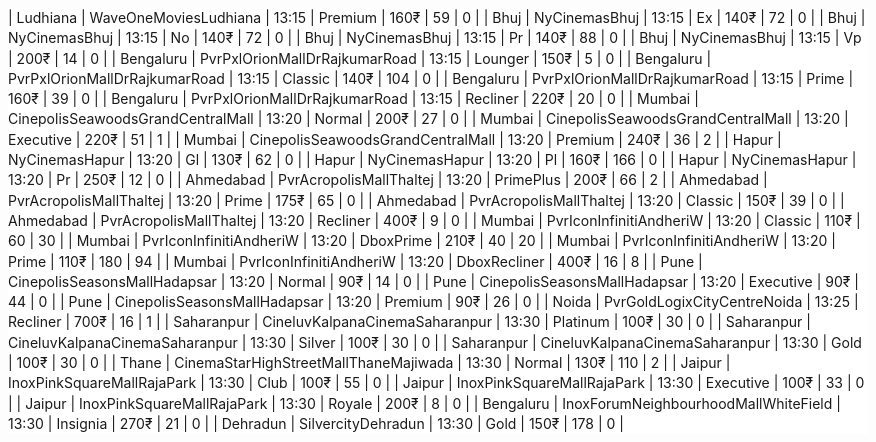 | Ludhiana        | WaveOneMoviesLudhiana                                 | 13:15 | Premium         |  160₹ |       59 |      0 |
| Bhuj            | NyCinemasBhuj                                         | 13:15 | Ex              |  140₹ |       72 |      0 |
| Bhuj            | NyCinemasBhuj                                         | 13:15 | No              |  140₹ |       72 |      0 |
| Bhuj            | NyCinemasBhuj                                         | 13:15 | Pr              |  140₹ |       88 |      0 |
| Bhuj            | NyCinemasBhuj                                         | 13:15 | Vp              |  200₹ |       14 |      0 |
| Bengaluru       | PvrPxlOrionMallDrRajkumarRoad                         | 13:15 | Lounger         |  150₹ |        5 |      0 |
| Bengaluru       | PvrPxlOrionMallDrRajkumarRoad                         | 13:15 | Classic         |  140₹ |      104 |      0 |
| Bengaluru       | PvrPxlOrionMallDrRajkumarRoad                         | 13:15 | Prime           |  160₹ |       39 |      0 |
| Bengaluru       | PvrPxlOrionMallDrRajkumarRoad                         | 13:15 | Recliner        |  220₹ |       20 |      0 |
| Mumbai          | CinepolisSeawoodsGrandCentralMall                     | 13:20 | Normal          |  200₹ |       27 |      0 |
| Mumbai          | CinepolisSeawoodsGrandCentralMall                     | 13:20 | Executive       |  220₹ |       51 |      1 |
| Mumbai          | CinepolisSeawoodsGrandCentralMall                     | 13:20 | Premium         |  240₹ |       36 |      2 |
| Hapur           | NyCinemasHapur                                        | 13:20 | Gl              |  130₹ |       62 |      0 |
| Hapur           | NyCinemasHapur                                        | 13:20 | Pl              |  160₹ |      166 |      0 |
| Hapur           | NyCinemasHapur                                        | 13:20 | Pr              |  250₹ |       12 |      0 |
| Ahmedabad       | PvrAcropolisMallThaltej                               | 13:20 | PrimePlus       |  200₹ |       66 |      2 |
| Ahmedabad       | PvrAcropolisMallThaltej                               | 13:20 | Prime           |  175₹ |       65 |      0 |
| Ahmedabad       | PvrAcropolisMallThaltej                               | 13:20 | Classic         |  150₹ |       39 |      0 |
| Ahmedabad       | PvrAcropolisMallThaltej                               | 13:20 | Recliner        |  400₹ |        9 |      0 |
| Mumbai          | PvrIconInfinitiAndheriW                               | 13:20 | Classic         |  110₹ |       60 |     30 |
| Mumbai          | PvrIconInfinitiAndheriW                               | 13:20 | DboxPrime       |  210₹ |       40 |     20 |
| Mumbai          | PvrIconInfinitiAndheriW                               | 13:20 | Prime           |  110₹ |      180 |     94 |
| Mumbai          | PvrIconInfinitiAndheriW                               | 13:20 | DboxRecliner    |  400₹ |       16 |      8 |
| Pune            | CinepolisSeasonsMallHadapsar                          | 13:20 | Normal          |   90₹ |       14 |      0 |
| Pune            | CinepolisSeasonsMallHadapsar                          | 13:20 | Executive       |   90₹ |       44 |      0 |
| Pune            | CinepolisSeasonsMallHadapsar                          | 13:20 | Premium         |   90₹ |       26 |      0 |
| Noida           | PvrGoldLogixCityCentreNoida                           | 13:25 | Recliner        |  700₹ |       16 |      1 |
| Saharanpur      | CineluvKalpanaCinemaSaharanpur                        | 13:30 | Platinum        |  100₹ |       30 |      0 |
| Saharanpur      | CineluvKalpanaCinemaSaharanpur                        | 13:30 | Silver          |  100₹ |       30 |      0 |
| Saharanpur      | CineluvKalpanaCinemaSaharanpur                        | 13:30 | Gold            |  100₹ |       30 |      0 |
| Thane           | CinemaStarHighStreetMallThaneMajiwada                 | 13:30 | Normal          |  130₹ |      110 |      2 |
| Jaipur          | InoxPinkSquareMallRajaPark                            | 13:30 | Club            |  100₹ |       55 |      0 |
| Jaipur          | InoxPinkSquareMallRajaPark                            | 13:30 | Executive       |  100₹ |       33 |      0 |
| Jaipur          | InoxPinkSquareMallRajaPark                            | 13:30 | Royale          |  200₹ |        8 |      0 |
| Bengaluru       | InoxForumNeighbourhoodMallWhiteField                  | 13:30 | Insignia        |  270₹ |       21 |      0 |
| Dehradun        | SilvercityDehradun                                    | 13:30 | Gold            |  150₹ |      178 |      0 |
